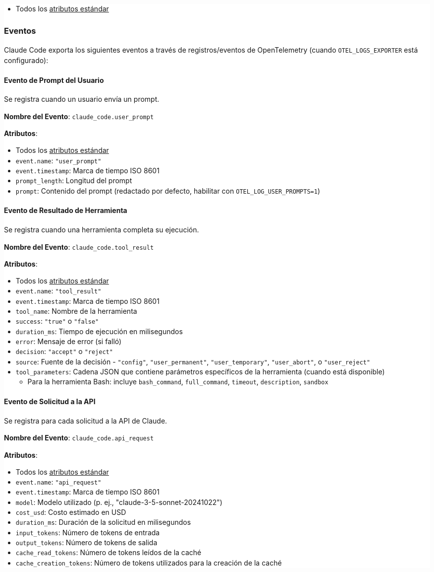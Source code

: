 - Todos los [atributos estándar](#standard-attributes)

### Eventos

Claude Code exporta los siguientes eventos a través de registros/eventos de OpenTelemetry (cuando `OTEL_LOGS_EXPORTER` está configurado):

#### Evento de Prompt del Usuario

Se registra cuando un usuario envía un prompt.

**Nombre del Evento**: `claude_code.user_prompt`

**Atributos**:

- Todos los [atributos estándar](#standard-attributes)
- `event.name`: `"user_prompt"`
- `event.timestamp`: Marca de tiempo ISO 8601
- `prompt_length`: Longitud del prompt
- `prompt`: Contenido del prompt (redactado por defecto, habilitar con `OTEL_LOG_USER_PROMPTS=1`)

#### Evento de Resultado de Herramienta

Se registra cuando una herramienta completa su ejecución.

**Nombre del Evento**: `claude_code.tool_result`

**Atributos**:

- Todos los [atributos estándar](#standard-attributes)
- `event.name`: `"tool_result"`
- `event.timestamp`: Marca de tiempo ISO 8601
- `tool_name`: Nombre de la herramienta
- `success`: `"true"` o `"false"`
- `duration_ms`: Tiempo de ejecución en milisegundos
- `error`: Mensaje de error (si falló)
- `decision`: `"accept"` o `"reject"`
- `source`: Fuente de la decisión - `"config"`, `"user_permanent"`, `"user_temporary"`, `"user_abort"`, o `"user_reject"`
- `tool_parameters`: Cadena JSON que contiene parámetros específicos de la herramienta (cuando está disponible)
  - Para la herramienta Bash: incluye `bash_command`, `full_command`, `timeout`, `description`, `sandbox`

#### Evento de Solicitud a la API

Se registra para cada solicitud a la API de Claude.

**Nombre del Evento**: `claude_code.api_request`

**Atributos**:

- Todos los [atributos estándar](#standard-attributes)
- `event.name`: `"api_request"`
- `event.timestamp`: Marca de tiempo ISO 8601
- `model`: Modelo utilizado (p. ej., "claude-3-5-sonnet-20241022")
- `cost_usd`: Costo estimado en USD
- `duration_ms`: Duración de la solicitud en milisegundos
- `input_tokens`: Número de tokens de entrada
- `output_tokens`: Número de tokens de salida
- `cache_read_tokens`: Número de tokens leídos de la caché
- `cache_creation_tokens`: Número de tokens utilizados para la creación de la caché

